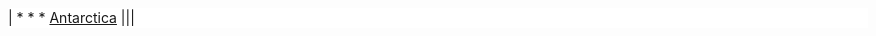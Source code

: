 |                                                                                                                                                                                                                                                                                                                                                                                                                                                                                                                                                                                                                                                                                                                                                                                                                                                                                                                                                                                                                                                                                                                                                                                                                                                                                                                                                                                                                                                                                                                                                                                                                                                                                                                                                                                                                                                                                                                                                                                                                                                                                                                                                                                                                            * [](/wiki/Template:Antarctica_topics "Template:Antarctica topics") * [](/wiki/Template_talk:Antarctica_topics "Template talk:Antarctica topics") * [](/wiki/Special:EditPage/Template:Antarctica_topics "Special:EditPage/Template:Antarctica topics") [Antarctica](/wiki/Antarctica "Antarctica")                                                                                                                                                                                                                                                                                                                                                                                                                                                                                                                                                                                                                                                                                                                                                                                                                                                                                                                                                                                                                                                                                                                                                                                                                                                                                                                                                                                                                                                                                                                                                                                                                                                                                                                                                                                                                                                                                                                                                                                                                                                                                                                                                                                                                             |||